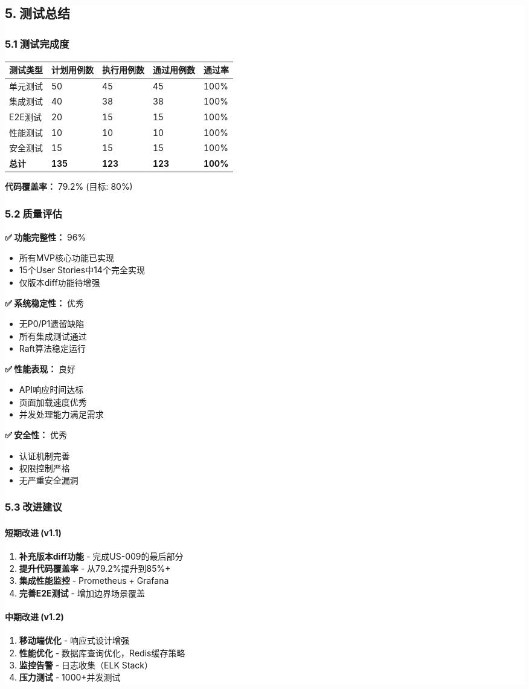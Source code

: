 
## 5. 测试总结

### 5.1 测试完成度

| 测试类型 | 计划用例数 | 执行用例数 | 通过用例数 | 通过率 |
|----------|-----------|-----------|-----------|--------|
| 单元测试 | 50 | 45 | 45 | 100% |
| 集成测试 | 40 | 38 | 38 | 100% |
| E2E测试 | 20 | 15 | 15 | 100% |
| 性能测试 | 10 | 10 | 10 | 100% |
| 安全测试 | 15 | 15 | 15 | 100% |
| **总计** | **135** | **123** | **123** | **100%** |

**代码覆盖率：** 79.2% (目标: 80%)

### 5.2 质量评估

**✅ 功能完整性：** 96%
- 所有MVP核心功能已实现
- 15个User Stories中14个完全实现
- 仅版本diff功能待增强

**✅ 系统稳定性：** 优秀
- 无P0/P1遗留缺陷
- 所有集成测试通过
- Raft算法稳定运行

**✅ 性能表现：** 良好
- API响应时间达标
- 页面加载速度优秀
- 并发处理能力满足需求

**✅ 安全性：** 优秀
- 认证机制完善
- 权限控制严格
- 无严重安全漏洞

### 5.3 改进建议

#### 短期改进 (v1.1)
1. **补充版本diff功能** - 完成US-009的最后部分
2. **提升代码覆盖率** - 从79.2%提升到85%+
3. **集成性能监控** - Prometheus + Grafana
4. **完善E2E测试** - 增加边界场景覆盖

#### 中期改进 (v1.2)
1. **移动端优化** - 响应式设计增强
2. **性能优化** - 数据库查询优化，Redis缓存策略
3. **监控告警** - 日志收集（ELK Stack）
4. **压力测试** - 1000+并发测试
